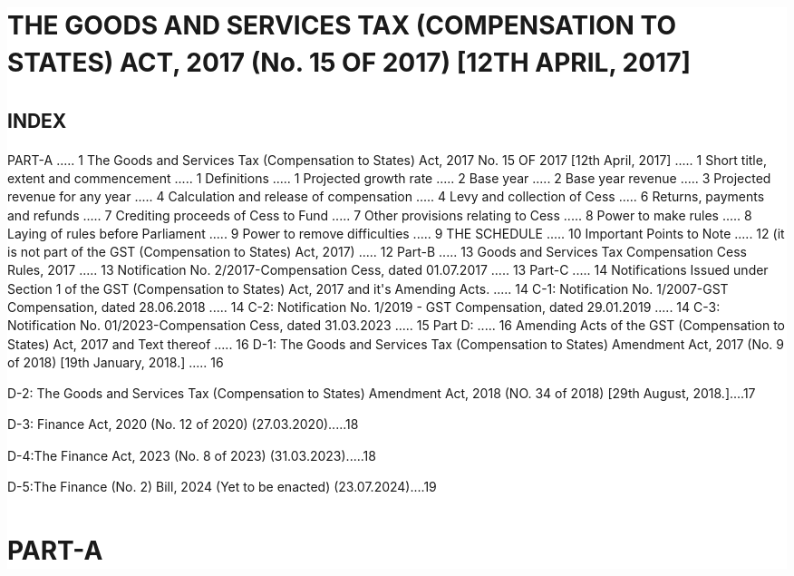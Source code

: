 # THE GOODS AND SERVICES TAX (COMPENSATION TO STATES) ACT, 2017 (No. 15 OF 2017) [12TH APRIL, 2017]

## INDEX

PART-A ..... 1
The Goods and Services Tax (Compensation to States) Act, 2017 No. 15 OF 2017 [12th April, 2017] ..... 1
Short title, extent and commencement ..... 1
Definitions ..... 1
Projected growth rate ..... 2
Base year ..... 2
Base year revenue ..... 3
Projected revenue for any year ..... 4
Calculation and release of compensation ..... 4
Levy and collection of Cess ..... 6
Returns, payments and refunds ..... 7
Crediting proceeds of Cess to Fund ..... 7
Other provisions relating to Cess ..... 8
Power to make rules ..... 8
Laying of rules before Parliament ..... 9
Power to remove difficulties ..... 9
THE SCHEDULE ..... 10
Important Points to Note ..... 12
(it is not part of the GST (Compensation to States) Act, 2017) ..... 12
Part-B ..... 13
Goods and Services Tax Compensation Cess Rules, 2017 ..... 13
Notification No. 2/2017-Compensation Cess, dated 01.07.2017 ..... 13
Part-C ..... 14
Notifications Issued under Section 1 of the GST (Compensation to States) Act, 2017 and it's
Amending Acts. ..... 14
C-1: Notification No. 1/2007-GST Compensation, dated 28.06.2018 ..... 14
C-2: Notification No. 1/2019 - GST Compensation, dated 29.01.2019 ..... 14
C-3: Notification No. 01/2023-Compensation Cess, dated 31.03.2023 ..... 15
Part D: ..... 16
Amending Acts of the GST (Compensation to States) Act, 2017 and Text thereof ..... 16
D-1: The Goods and Services Tax (Compensation to States) Amendment Act, 2017 (No. 9 of 2018)
[19th January, 2018.] ..... 16

D-2: The Goods and Services Tax (Compensation to States) Amendment Act, 2018 (NO. 34 of 2018) [29th August, 2018.]....17

D-3: Finance Act, 2020 (No. 12 of 2020) (27.03.2020).....18

D-4:The Finance Act, 2023 (No. 8 of 2023) (31.03.2023).....18

D-5:The Finance (No. 2) Bill, 2024 (Yet to be enacted) (23.07.2024)....19

# PART-A
